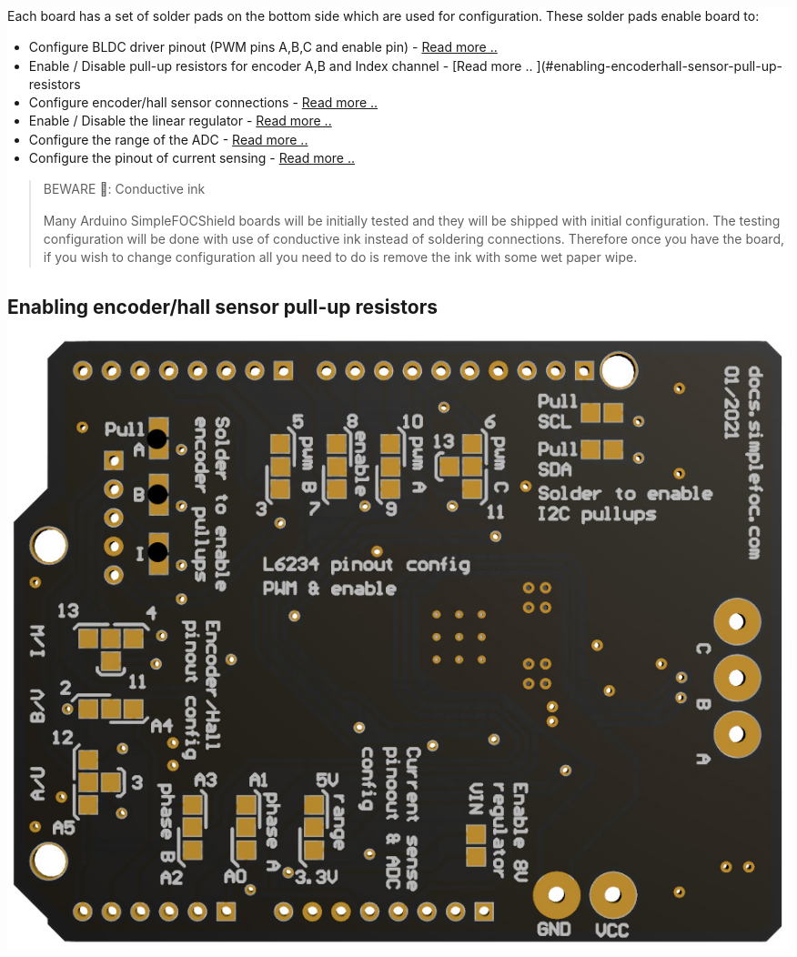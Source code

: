 Each board has a set of solder pads on the bottom side which are used for configuration. These solder pads enable board to:

- Configure BLDC driver pinout (PWM pins A,B,C and enable pin) - [Read more .. ](#customizing-pinout)
- Enable / Disable pull-up resistors for encoder A,B and Index channel - [Read more .. ](#enabling-encoderhall-sensor-pull-up-resistors
- Configure encoder/hall sensor connections - [Read more .. ](#enabling-encoderhall-sensor-pull-up-resistors)
- Enable / Disable the linear regulator - [Read more .. ](#enabling-on-board-voltage-regulator-to-power-the-mcu)
- Configure the range of the ADC - [Read more .. ](#configuring-the-current-sensing-adc-range)
- Configure the pinout of current sensing - [Read more .. ](#configuring-the-current-sensing-pinout)

<blockquote class="info"> <p class="heading">BEWARE 📢: Conductive ink </p>
Many Arduino <span class="simple">Simple<span class="foc">FOC</span>Shield</span> boards will be initially tested and they will be shipped with initial configuration. The testing configuration will be done with use of conductive ink instead of soldering connections. Therefore once you have the board, if you wish to change configuration all you need to do is remove the ink with some wet paper wipe.
</blockquote>

## Enabling encoder/hall sensor pull-up resistors

<img src="extras/Images/v2_hall.jpg" class="width30">
